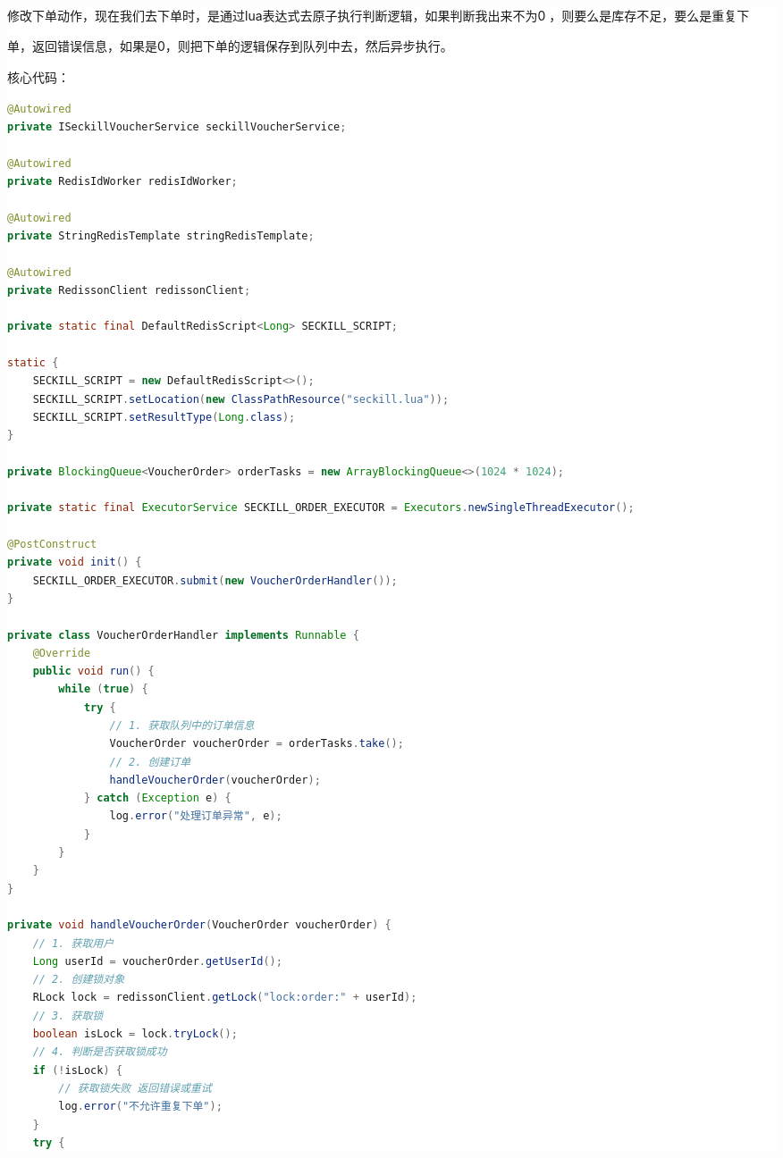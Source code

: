 修改下单动作，现在我们去下单时，是通过lua表达式去原子执行判断逻辑，如果判断我出来不为0 ，则要么是库存不足，要么是重复下

单，返回错误信息，如果是0，则把下单的逻辑保存到队列中去，然后异步执行。

核心代码：

```java
@Autowired
private ISeckillVoucherService seckillVoucherService;

@Autowired
private RedisIdWorker redisIdWorker;

@Autowired
private StringRedisTemplate stringRedisTemplate;

@Autowired
private RedissonClient redissonClient;

private static final DefaultRedisScript<Long> SECKILL_SCRIPT;

static {
    SECKILL_SCRIPT = new DefaultRedisScript<>();
    SECKILL_SCRIPT.setLocation(new ClassPathResource("seckill.lua"));
    SECKILL_SCRIPT.setResultType(Long.class);
}

private BlockingQueue<VoucherOrder> orderTasks = new ArrayBlockingQueue<>(1024 * 1024);

private static final ExecutorService SECKILL_ORDER_EXECUTOR = Executors.newSingleThreadExecutor();

@PostConstruct
private void init() {
    SECKILL_ORDER_EXECUTOR.submit(new VoucherOrderHandler());
}

private class VoucherOrderHandler implements Runnable {
    @Override
    public void run() {
        while (true) {
            try {
                // 1. 获取队列中的订单信息
                VoucherOrder voucherOrder = orderTasks.take();
                // 2. 创建订单
                handleVoucherOrder(voucherOrder);
            } catch (Exception e) {
                log.error("处理订单异常", e);
            }
        }
    }
}

private void handleVoucherOrder(VoucherOrder voucherOrder) {
    // 1. 获取用户
    Long userId = voucherOrder.getUserId();
    // 2. 创建锁对象
    RLock lock = redissonClient.getLock("lock:order:" + userId);
    // 3. 获取锁
    boolean isLock = lock.tryLock();
    // 4. 判断是否获取锁成功
    if (!isLock) {
        // 获取锁失败 返回错误或重试
        log.error("不允许重复下单");
    }
    try {
```